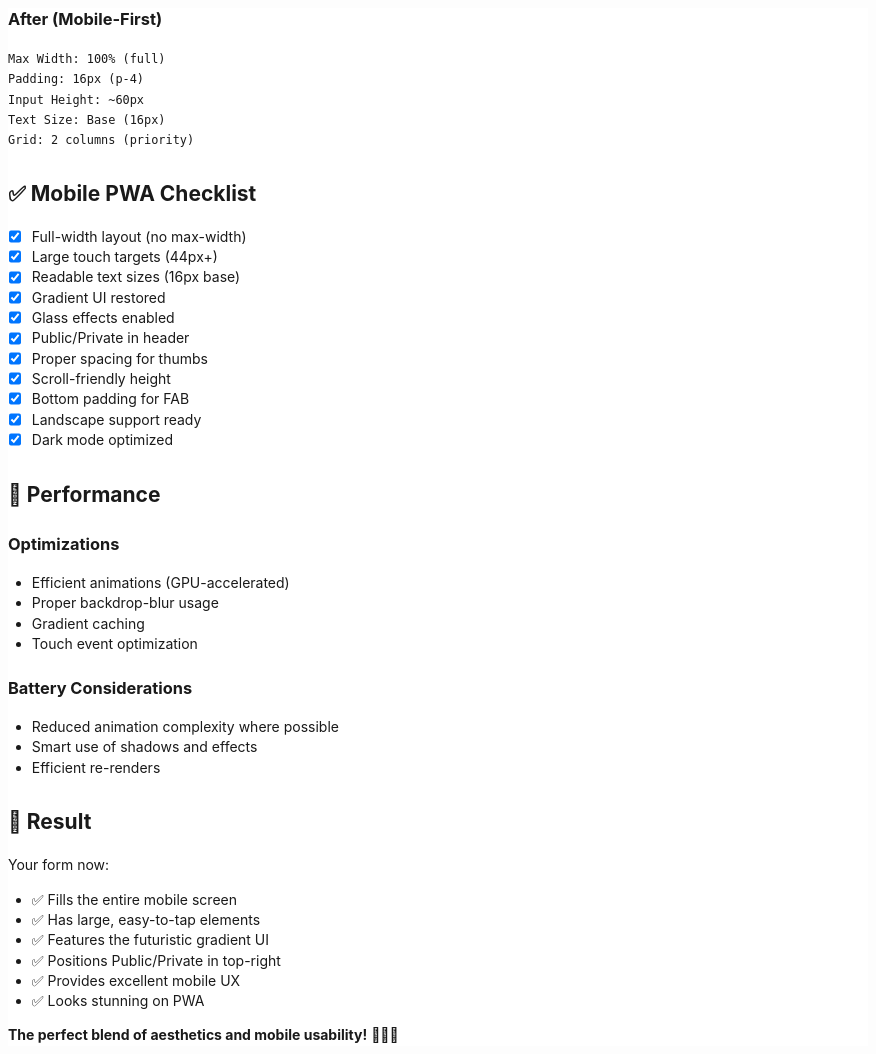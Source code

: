 ### After (Mobile-First)
```
Max Width: 100% (full)
Padding: 16px (p-4)
Input Height: ~60px
Text Size: Base (16px)
Grid: 2 columns (priority)
```

## ✅ Mobile PWA Checklist

- [x] Full-width layout (no max-width)
- [x] Large touch targets (44px+)
- [x] Readable text sizes (16px base)
- [x] Gradient UI restored
- [x] Glass effects enabled
- [x] Public/Private in header
- [x] Proper spacing for thumbs
- [x] Scroll-friendly height
- [x] Bottom padding for FAB
- [x] Landscape support ready
- [x] Dark mode optimized

## 🚀 Performance

### Optimizations
- Efficient animations (GPU-accelerated)
- Proper backdrop-blur usage
- Gradient caching
- Touch event optimization

### Battery Considerations
- Reduced animation complexity where possible
- Smart use of shadows and effects
- Efficient re-renders

## 🎯 Result

Your form now:
- ✅ Fills the entire mobile screen
- ✅ Has large, easy-to-tap elements
- ✅ Features the futuristic gradient UI
- ✅ Positions Public/Private in top-right
- ✅ Provides excellent mobile UX
- ✅ Looks stunning on PWA

**The perfect blend of aesthetics and mobile usability!** 🎉📱✨
